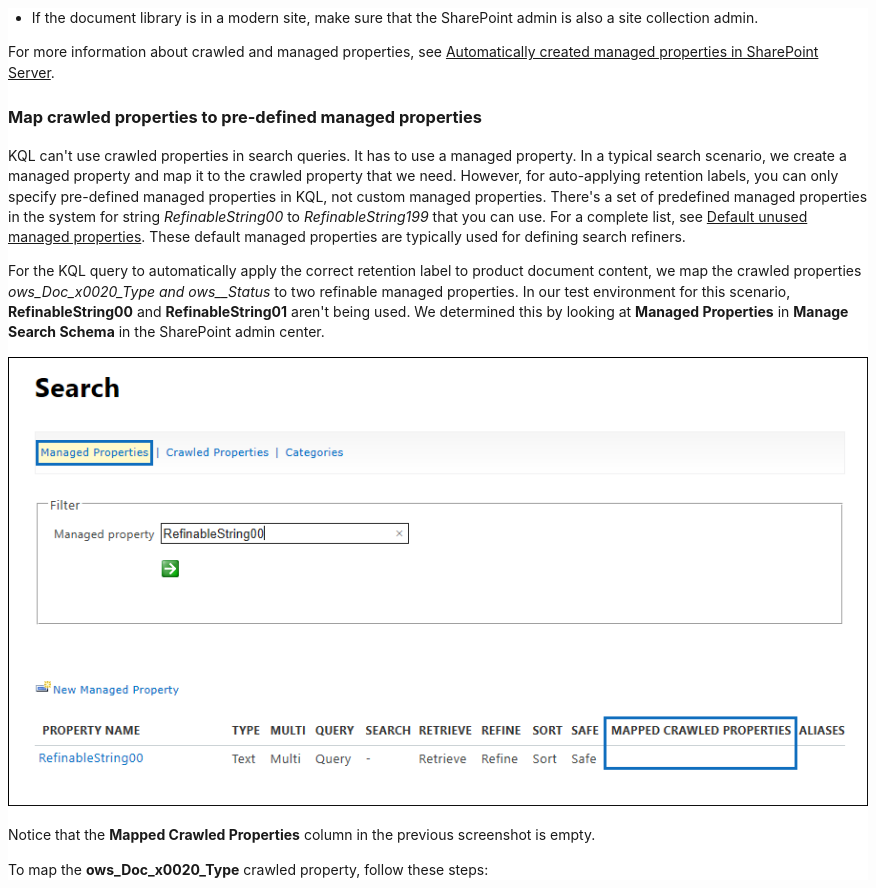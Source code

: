- If the document library is in a modern site, make sure that the SharePoint admin is also a site collection admin.

For more information about crawled and managed properties, see [Automatically created managed properties in SharePoint Server](https://docs.microsoft.com/sharepoint/technical-reference/automatically-created-managed-properties-in-sharepoint).

### Map crawled properties to pre-defined managed properties

KQL can't use crawled properties in search queries. It has to use a managed property. In a typical search scenario, we create a managed property and map it to the crawled property that we need. However, for auto-applying retention labels, you can only specify pre-defined managed properties in KQL, not custom managed properties. There's a set of predefined managed properties in the system for string *RefinableString00* to *RefinableString199* that you can use. For a complete list, see [Default unused managed properties](https://docs.microsoft.com/sharepoint/manage-search-schema#default-unused-managed-properties). These default managed properties are typically used for defining search refiners.

For the KQL query to automatically apply the correct retention label to product document content, we map the crawled properties **ows\_Doc\_x0020\_Type* and *ows\_\_Status** to two refinable managed properties. In our test environment for this scenario, **RefinableString00** and **RefinableString01** aren't being used. We determined this by looking at **Managed Properties** in **Manage Search Schema** in the SharePoint admin center.

[ ![Managed properties in search schema](../media/SPRetention12.png) ](../media/SPRetention12.png#lightbox)

Notice that the **Mapped Crawled Properties** column in the previous screenshot is empty.

To map the **ows\_Doc\_x0020\_Type** crawled property, follow these steps:
